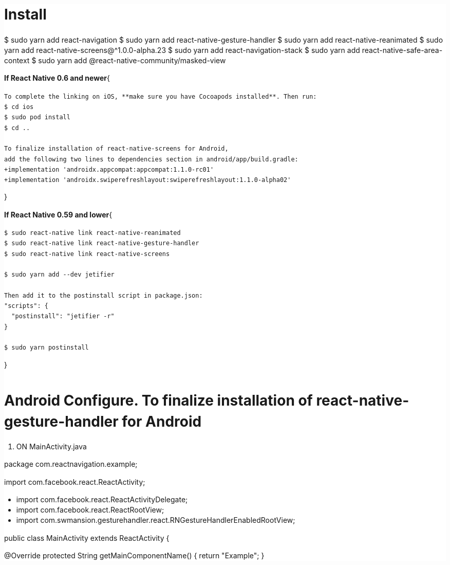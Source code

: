 # Install

$ sudo yarn add react-navigation
$ sudo yarn add react-native-gesture-handler 
$ sudo yarn add react-native-reanimated 
$ sudo yarn add react-native-screens@^1.0.0-alpha.23
$ sudo yarn add react-navigation-stack
$ sudo yarn add react-native-safe-area-context
$ sudo yarn add @react-native-community/masked-view

**If React Native 0.6 and newer**{

	To complete the linking on iOS, **make sure you have Cocoapods installed**. Then run:
	$ cd ios
	$ sudo pod install
	$ cd ..

	To finalize installation of react-native-screens for Android, 
	add the following two lines to dependencies section in android/app/build.gradle:
	+implementation 'androidx.appcompat:appcompat:1.1.0-rc01'
	+implementation 'androidx.swiperefreshlayout:swiperefreshlayout:1.1.0-alpha02'

} 

**If React Native 0.59 and lower**{

	$ sudo react-native link react-native-reanimated
	$ sudo react-native link react-native-gesture-handler
	$ sudo react-native link react-native-screens

	$ sudo yarn add --dev jetifier

	Then add it to the postinstall script in package.json:
	"scripts": {
	  "postinstall": "jetifier -r"
	}

	$ sudo yarn postinstall

} 


# Android Configure. To finalize installation of react-native-gesture-handler for Android
1. ON MainActivity.java

package com.reactnavigation.example;

import com.facebook.react.ReactActivity;
+ import com.facebook.react.ReactActivityDelegate;
+ import com.facebook.react.ReactRootView;
+ import com.swmansion.gesturehandler.react.RNGestureHandlerEnabledRootView;

public class MainActivity extends ReactActivity {

  @Override
  protected String getMainComponentName() {
    return "Example";
  }
